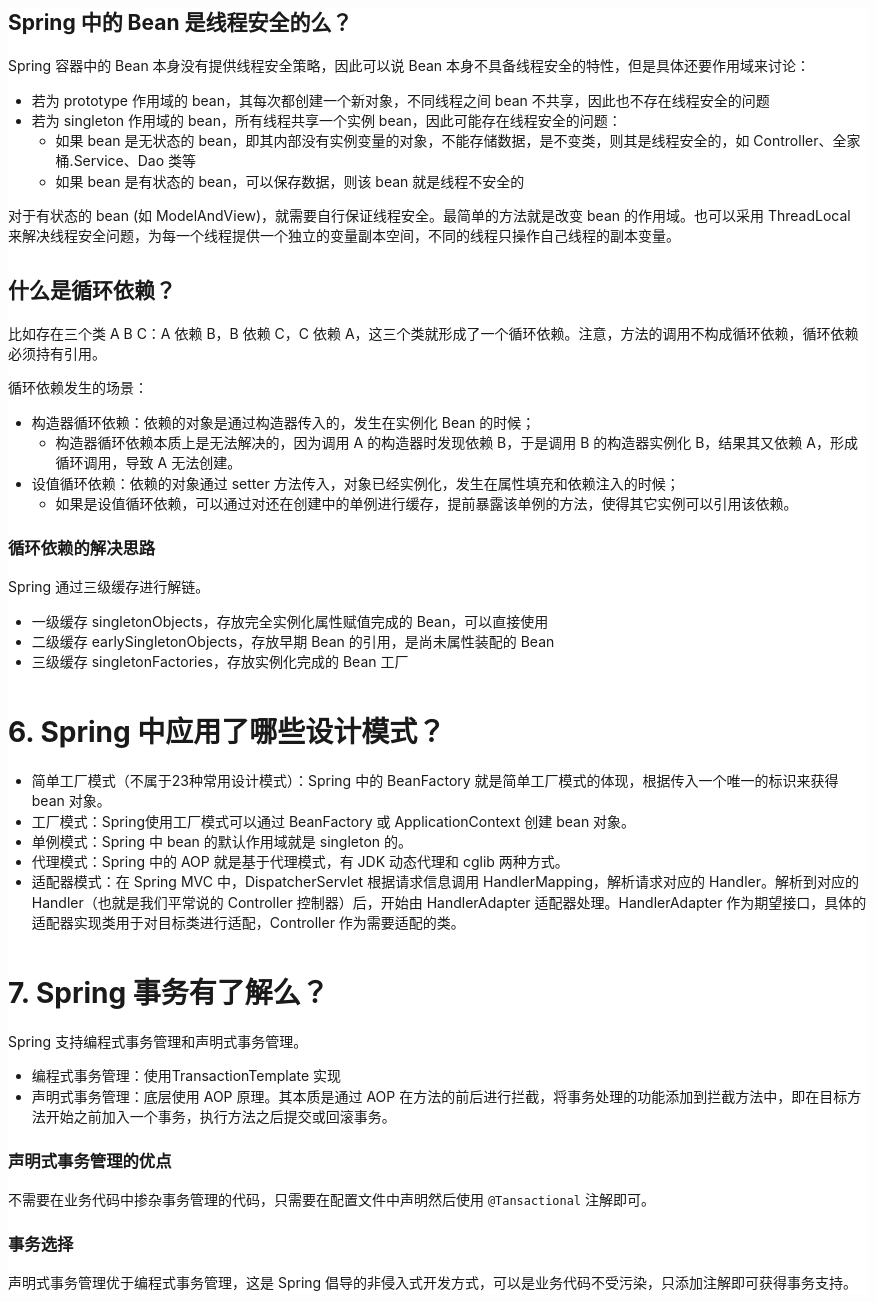 ## Spring 中的 Bean 是线程安全的么？

Spring 容器中的 Bean 本身没有提供线程安全策略，因此可以说 Bean 本身不具备线程安全的特性，但是具体还要作用域来讨论：
* 若为 prototype 作用域的 bean，其每次都创建一个新对象，不同线程之间 bean 不共享，因此也不存在线程安全的问题
* 若为 singleton 作用域的 bean，所有线程共享一个实例 bean，因此可能存在线程安全的问题：
    * 如果 bean 是无状态的 bean，即其内部没有实例变量的对象，不能存储数据，是不变类，则其是线程安全的，如 Controller、全家桶.Service、Dao 类等
    * 如果 bean 是有状态的 bean，可以保存数据，则该 bean 就是线程不安全的

对于有状态的 bean (如 ModelAndView)，就需要自行保证线程安全。最简单的方法就是改变 bean 的作用域。也可以采用 ThreadLocal 来解决线程安全问题，为每一个线程提供一个独立的变量副本空间，不同的线程只操作自己线程的副本变量。

## 什么是循环依赖？
比如存在三个类 A B C：A 依赖 B，B 依赖 C，C 依赖 A，这三个类就形成了一个循环依赖。注意，方法的调用不构成循环依赖，循环依赖必须持有引用。

循环依赖发生的场景：
* 构造器循环依赖：依赖的对象是通过构造器传入的，发生在实例化 Bean 的时候；
    * 构造器循环依赖本质上是无法解决的，因为调用 A 的构造器时发现依赖 B，于是调用 B 的构造器实例化 B，结果其又依赖 A，形成循环调用，导致 A 无法创建。
* 设值循环依赖：依赖的对象通过 setter 方法传入，对象已经实例化，发生在属性填充和依赖注入的时候；
    * 如果是设值循环依赖，可以通过对还在创建中的单例进行缓存，提前暴露该单例的方法，使得其它实例可以引用该依赖。
    
### 循环依赖的解决思路
Spring 通过三级缓存进行解链。
* 一级缓存 singletonObjects，存放完全实例化属性赋值完成的 Bean，可以直接使用
* 二级缓存 earlySingletonObjects，存放早期 Bean 的引用，是尚未属性装配的 Bean
* 三级缓存 singletonFactories，存放实例化完成的 Bean 工厂

# 6. Spring 中应用了哪些设计模式？

* 简单工厂模式（不属于23种常用设计模式）：Spring 中的 BeanFactory 就是简单工厂模式的体现，根据传入一个唯一的标识来获得 bean 对象。
* 工厂模式：Spring使用工厂模式可以通过 BeanFactory 或 ApplicationContext 创建 bean 对象。
* 单例模式：Spring 中 bean 的默认作用域就是 singleton 的。
* 代理模式：Spring 中的 AOP 就是基于代理模式，有 JDK 动态代理和 cglib 两种方式。
* 适配器模式：在 Spring MVC 中，DispatcherServlet 根据请求信息调用 HandlerMapping，解析请求对应的 Handler。解析到对应的 Handler（也就是我们平常说的 Controller 控制器）后，开始由 HandlerAdapter 适配器处理。HandlerAdapter 作为期望接口，具体的适配器实现类用于对目标类进行适配，Controller 作为需要适配的类。

# 7. Spring 事务有了解么？

Spring 支持编程式事务管理和声明式事务管理。

* 编程式事务管理：使用TransactionTemplate 实现
* 声明式事务管理：底层使用 AOP 原理。其本质是通过 AOP 在方法的前后进行拦截，将事务处理的功能添加到拦截方法中，即在目标方法开始之前加入一个事务，执行方法之后提交或回滚事务。

### 声明式事务管理的优点
不需要在业务代码中掺杂事务管理的代码，只需要在配置文件中声明然后使用 `@Tansactional` 注解即可。

### 事务选择

声明式事务管理优于编程式事务管理，这是 Spring 倡导的非侵入式开发方式，可以是业务代码不受污染，只添加注解即可获得事务支持。
